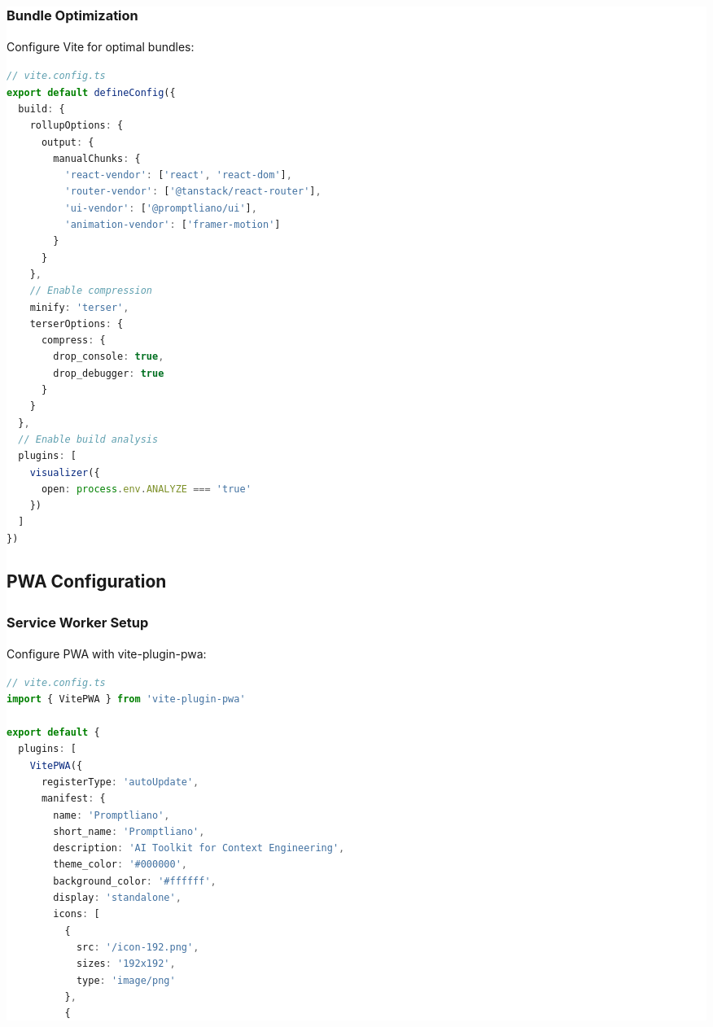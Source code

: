 ### Bundle Optimization

Configure Vite for optimal bundles:

```typescript
// vite.config.ts
export default defineConfig({
  build: {
    rollupOptions: {
      output: {
        manualChunks: {
          'react-vendor': ['react', 'react-dom'],
          'router-vendor': ['@tanstack/react-router'],
          'ui-vendor': ['@promptliano/ui'],
          'animation-vendor': ['framer-motion']
        }
      }
    },
    // Enable compression
    minify: 'terser',
    terserOptions: {
      compress: {
        drop_console: true,
        drop_debugger: true
      }
    }
  },
  // Enable build analysis
  plugins: [
    visualizer({
      open: process.env.ANALYZE === 'true'
    })
  ]
})
```

## PWA Configuration

### Service Worker Setup

Configure PWA with vite-plugin-pwa:

```typescript
// vite.config.ts
import { VitePWA } from 'vite-plugin-pwa'

export default {
  plugins: [
    VitePWA({
      registerType: 'autoUpdate',
      manifest: {
        name: 'Promptliano',
        short_name: 'Promptliano',
        description: 'AI Toolkit for Context Engineering',
        theme_color: '#000000',
        background_color: '#ffffff',
        display: 'standalone',
        icons: [
          {
            src: '/icon-192.png',
            sizes: '192x192',
            type: 'image/png'
          },
          {
```